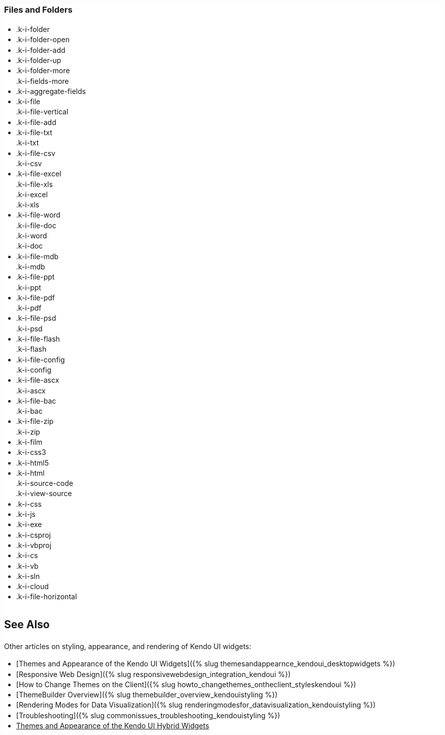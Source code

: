 
### Files and Folders

<ul class="WebComponentsIcons">
    <li><span class="k-icon k-i-folder"></span> .k-i-folder</li>
    <li><span class="k-icon k-i-folder-open"></span> .k-i-folder-open</li>
    <li><span class="k-icon k-i-folder-add"></span> .k-i-folder-add</li>
    <li><span class="k-icon k-i-folder-up"></span> .k-i-folder-up</li>
    <li><span class="k-icon k-i-folder-more"></span> .k-i-folder-more<br /> .k-i-fields-more</li>
    <li><span class="k-icon k-i-aggregate-fields"></span> .k-i-aggregate-fields</li>
    <li><span class="k-icon k-i-file"></span> .k-i-file<br /> .k-i-file-vertical</li>
    <li><span class="k-icon k-i-file-add"></span> .k-i-file-add</li>
    <li><span class="k-icon k-i-file-txt"></span> .k-i-file-txt<br /> .k-i-txt</li>
    <li><span class="k-icon k-i-file-csv"></span> .k-i-file-csv<br /> .k-i-csv</li>
    <li><span class="k-icon k-i-file-excel"></span> .k-i-file-excel<br /> .k-i-file-xls<br /> .k-i-excel<br /> .k-i-xls</li>
    <li><span class="k-icon k-i-file-word"></span> .k-i-file-word<br /> .k-i-file-doc<br /> .k-i-word<br /> .k-i-doc</li>
    <li><span class="k-icon k-i-file-mdb"></span> .k-i-file-mdb<br /> .k-i-mdb</li>
    <li><span class="k-icon k-i-file-ppt"></span> .k-i-file-ppt<br /> .k-i-ppt</li>
    <li><span class="k-icon k-i-file-pdf"></span> .k-i-file-pdf<br /> .k-i-pdf</li>
    <li><span class="k-icon k-i-file-psd"></span> .k-i-file-psd<br /> .k-i-psd</li>
    <li><span class="k-icon k-i-file-flash"></span> .k-i-file-flash<br /> .k-i-flash</li>
    <li><span class="k-icon k-i-file-config"></span> .k-i-file-config<br /> .k-i-config</li>
    <li><span class="k-icon k-i-file-ascx"></span> .k-i-file-ascx<br /> .k-i-ascx</li>
    <li><span class="k-icon k-i-file-bac"></span> .k-i-file-bac<br /> .k-i-bac</li>
    <li><span class="k-icon k-i-file-zip"></span> .k-i-file-zip<br /> .k-i-zip</li>
    <li><span class="k-icon k-i-film"></span> .k-i-film</li>
    <li><span class="k-icon k-i-css3"></span> .k-i-css3</li>
    <li><span class="k-icon k-i-html5"></span> .k-i-html5</li>
    <li><span class="k-icon k-i-html"></span> .k-i-html<br /> .k-i-source-code<br /> .k-i-view-source</li>
    <li><span class="k-icon k-i-css"></span> .k-i-css</li>
    <li><span class="k-icon k-i-js"></span> .k-i-js</li>
    <li><span class="k-icon k-i-exe"></span> .k-i-exe</li>
    <li><span class="k-icon k-i-csproj"></span> .k-i-csproj</li>
    <li><span class="k-icon k-i-vbproj"></span> .k-i-vbproj</li>
    <li><span class="k-icon k-i-cs"></span> .k-i-cs</li>
    <li><span class="k-icon k-i-vb"></span> .k-i-vb</li>
    <li><span class="k-icon k-i-sln"></span> .k-i-sln</li>
    <li><span class="k-icon k-i-cloud"></span> .k-i-cloud</li>
    <li><span class="k-icon k-i-file-horizontal"></span> .k-i-file-horizontal</li>

</ul>

## See Also

Other articles on styling, appearance, and rendering of Kendo UI widgets:

* [Themes and Appearance of the Kendo UI Widgets]({% slug themesandappearnce_kendoui_desktopwidgets %})
* [Responsive Web Design]({% slug responsivewebdesign_integration_kendoui %})
* [How to Change Themes on the Client]({% slug howto_changethemes_ontheclient_styleskendoui %})
* [ThemeBuilder Overview]({% slug themebuilder_overview_kendouistyling %})
* [Rendering Modes for Data Visualization]({% slug renderingmodesfor_datavisualization_kendouistyling %})
* [Troubleshooting]({% slug commonissues_troubleshooting_kendouistyling %})
* [Themes and Appearance of the Kendo UI Hybrid Widgets](/controls/hybrid/styling)
